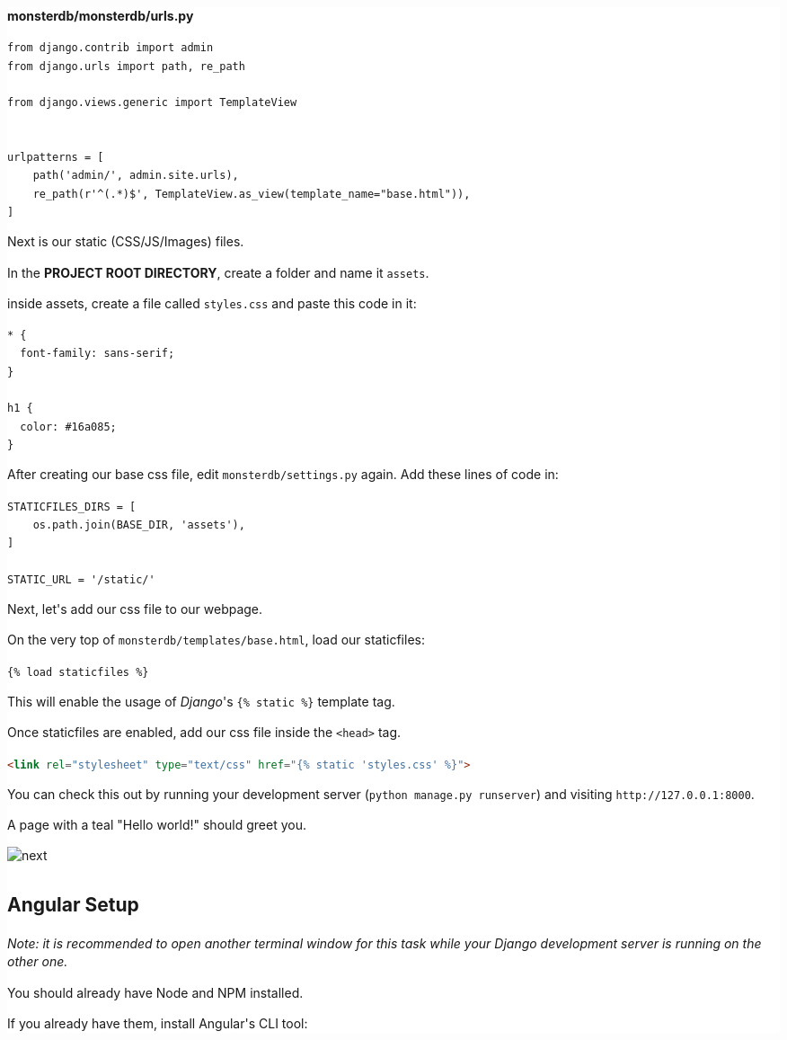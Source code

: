 **monsterdb/monsterdb/urls.py**
```
from django.contrib import admin
from django.urls import path, re_path

from django.views.generic import TemplateView


urlpatterns = [
    path('admin/', admin.site.urls),
    re_path(r'^(.*)$', TemplateView.as_view(template_name="base.html")),
]

```

Next is our static (CSS/JS/Images) files.

In the **PROJECT ROOT DIRECTORY**, create a folder and name it `assets`.

inside assets, create a file called `styles.css` and paste this code in it:

```
* {
  font-family: sans-serif;
}

h1 {
  color: #16a085;
}
```

After creating our base css file, edit `monsterdb/settings.py` again. Add these lines of code in:
```
STATICFILES_DIRS = [
    os.path.join(BASE_DIR, 'assets'),
]

STATIC_URL = '/static/'
```

Next, let's add our css file to our webpage.

On the very top of `monsterdb/templates/base.html`, load our staticfiles:

```html
{% load staticfiles %}
```

This will enable the usage of *Django*'s `{% static %}` template tag.

Once staticfiles are enabled, add our css file inside the `<head>` tag.

```html
<link rel="stylesheet" type="text/css" href="{% static 'styles.css' %}">
```

You can check this out by running your development server (`python manage.py runserver`) and visiting `http://127.0.0.1:8000`.

A page with a teal "Hello world!" should greet you.

![next](https://media.giphy.com/media/l2QE9DnrGooBbU4vu/giphy.gif)

## Angular Setup

*Note: it is recommended to open another terminal window for this task while your Django development server is running on the other one.*

You should already have Node and  NPM installed.

If you already have them, install Angular's CLI tool:

```
```